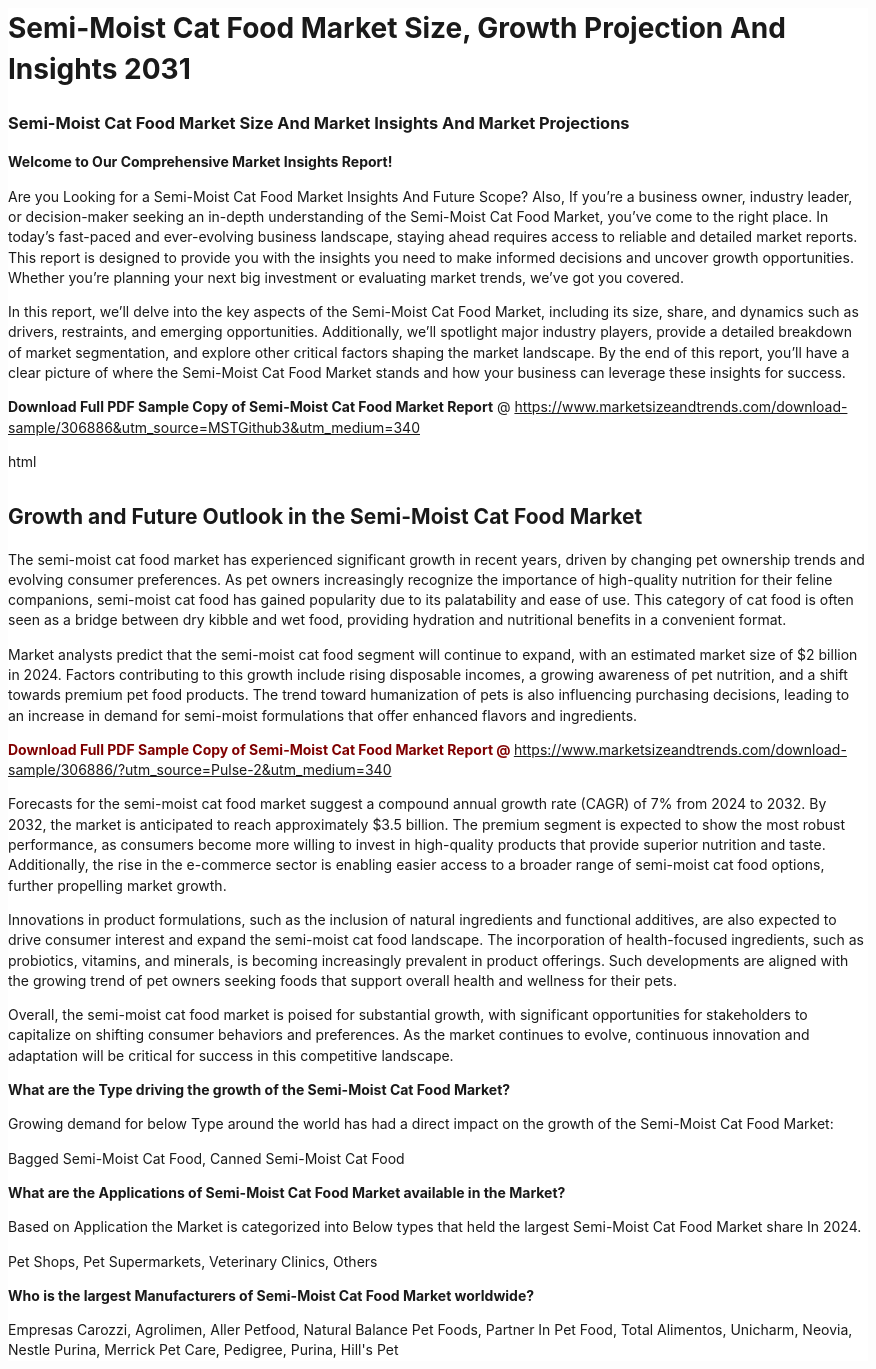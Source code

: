 <H1> Semi-Moist Cat Food Market Size, Growth Projection And Insights 2031</H1><div class="" data-test-id=""><h3><span class="">Semi-Moist Cat Food Market Size And Market Insights And Market Projections</span></h3></div><div class="" data-test-id=""><p><strong>Welcome to Our Comprehensive Market Insights Report!</strong></p><p>Are you Looking for a Semi-Moist Cat Food Market Insights And Future Scope? Also, If you&rsquo;re a business owner, industry leader, or decision-maker seeking an in-depth understanding of the Semi-Moist Cat Food Market, you&rsquo;ve come to the right place. In today&rsquo;s fast-paced and ever-evolving business landscape, staying ahead requires access to reliable and detailed market reports. This report is designed to provide you with the insights you need to make informed decisions and uncover growth opportunities. Whether you&rsquo;re planning your next big investment or evaluating market trends, we&rsquo;ve got you covered.</p><p>In this report, we&rsquo;ll delve into the key aspects of the Semi-Moist Cat Food Market, including its size, share, and dynamics such as drivers, restraints, and emerging opportunities. Additionally, we&rsquo;ll spotlight major industry players, provide a detailed breakdown of market segmentation, and explore other critical factors shaping the market landscape. By the end of this report, you&rsquo;ll have a clear picture of where the Semi-Moist Cat Food Market stands and how your business can leverage these insights for success.</p><p><strong>Download Full PDF Sample Copy of Semi-Moist Cat Food Market Report</strong> @ <a href="https://www.marketsizeandtrends.com/download-sample/306886&utm_source=MSTGithub3&utm_medium=340" target="_blank">https://www.marketsizeandtrends.com/download-sample/306886&utm_source=MSTGithub3&utm_medium=340</a></p></div><div class="" data-test-id=""><p><span class="">html<div> <h2>Growth and Future Outlook in the Semi-Moist Cat Food Market</h2> <p>The semi-moist cat food market has experienced significant growth in recent years, driven by changing pet ownership trends and evolving consumer preferences. As pet owners increasingly recognize the importance of high-quality nutrition for their feline companions, semi-moist cat food has gained popularity due to its palatability and ease of use. This category of cat food is often seen as a bridge between dry kibble and wet food, providing hydration and nutritional benefits in a convenient format.</p> <p>Market analysts predict that the semi-moist cat food segment will continue to expand, with an estimated market size of $2 billion in 2024. Factors contributing to this growth include rising disposable incomes, a growing awareness of pet nutrition, and a shift towards premium pet food products. The trend toward humanization of pets is also influencing purchasing decisions, leading to an increase in demand for semi-moist formulations that offer enhanced flavors and ingredients.</p> <p><strong><span style="color: #800000;">Download Full PDF Sample Copy of Semi-Moist Cat Food Market Report @</span>&nbsp;</strong><a href="https://www.marketsizeandtrends.com/download-sample/306886/?utm_source=Pulse-2&amp;utm_medium=340">https://www.marketsizeandtrends.com/download-sample/306886/?utm_source=Pulse-2&amp;utm_medium=340</a></p> <p>Forecasts for the semi-moist cat food market suggest a compound annual growth rate (CAGR) of 7% from 2024 to 2032. By 2032, the market is anticipated to reach approximately $3.5 billion. The premium segment is expected to show the most robust performance, as consumers become more willing to invest in high-quality products that provide superior nutrition and taste. Additionally, the rise in the e-commerce sector is enabling easier access to a broader range of semi-moist cat food options, further propelling market growth.</p> <p>Innovations in product formulations, such as the inclusion of natural ingredients and functional additives, are also expected to drive consumer interest and expand the semi-moist cat food landscape. The incorporation of health-focused ingredients, such as probiotics, vitamins, and minerals, is becoming increasingly prevalent in product offerings. Such developments are aligned with the growing trend of pet owners seeking foods that support overall health and wellness for their pets.</p> <p>Overall, the semi-moist cat food market is poised for substantial growth, with significant opportunities for stakeholders to capitalize on shifting consumer behaviors and preferences. As the market continues to evolve, continuous innovation and adaptation will be critical for success in this competitive landscape.</p></div></span></p><p><strong><span class="">What are the&nbsp;Type driving the growth of the Semi-Moist Cat Food Market?</span></strong></p></div><div class="" data-test-id=""><p><span class="">Growing demand for below Type around the world has had a direct impact on the growth of the Semi-Moist Cat Food Market:</span></p></div><div class="" data-test-id=""><p>Bagged Semi-Moist Cat Food, Canned Semi-Moist Cat Food</p><p><span class=""><strong>What are the&nbsp;Applications&nbsp;of Semi-Moist Cat Food Market available in the Market?</strong></span></p></div><div class="" data-test-id=""><p><span class="">Based on Application the Market is categorized into Below types that held the largest Semi-Moist Cat Food Market share In 2024.</span></p></div><div class="" data-test-id=""><p><span class="">Pet Shops, Pet Supermarkets, Veterinary Clinics, Others</span></p><p><span class=""><strong>Who is the largest Manufacturers of Semi-Moist Cat Food Market worldwide?</strong></span></p></div><div class="" data-test-id=""><p><span class="">Empresas Carozzi, Agrolimen, Aller Petfood, Natural Balance Pet Foods, Partner In Pet Food, Total Alimentos, Unicharm, Neovia, Nestle Purina, Merrick Pet Care, Pedigree, Purina, Hill's Pet